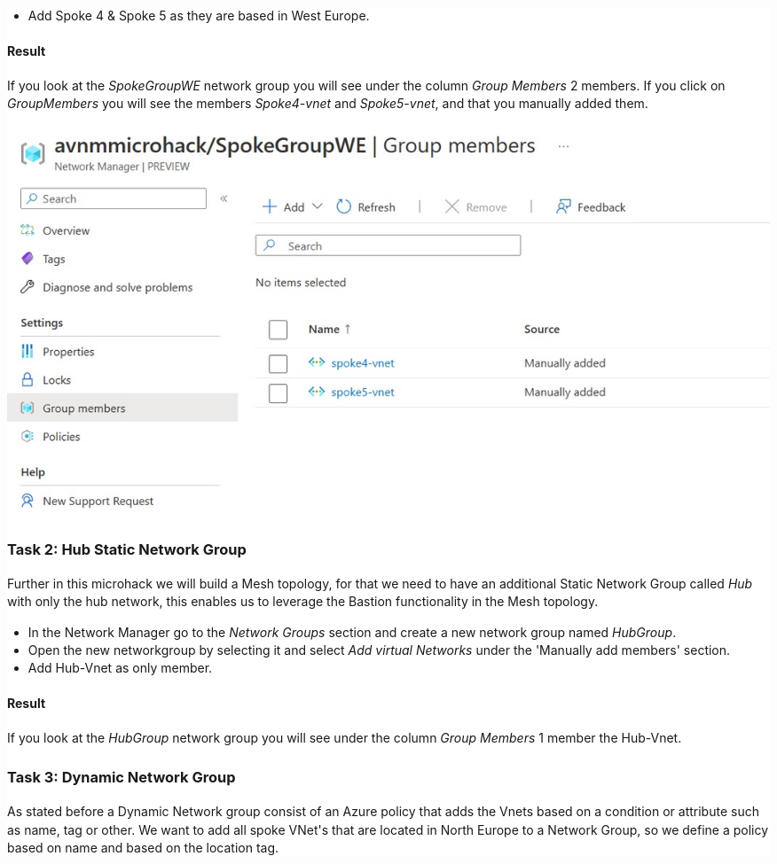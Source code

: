 - Add Spoke 4 & Spoke 5 as they are based in West Europe.

#### Result

If you look at the *SpokeGroupWE* network group you will see under the column *Group Members* 2 members. If you click on *GroupMembers* you will see the members *Spoke4-vnet* and *Spoke5-vnet*, and that you manually added them.

![c1t1verify](/images/C1T1-verify.jpg)

### Task 2: Hub Static Network Group

Further in this microhack we will build a Mesh topology, for that we need to have an additional Static Network Group called *Hub* with only the hub network, this enables us to leverage the Bastion functionality in the Mesh topology.

- In the Network Manager go to the *Network Groups* section and create a new network group named *HubGroup*.
- Open the new networkgroup by selecting it and select *Add virtual Networks* under the 'Manually add members' section.
- Add Hub-Vnet as only member.

#### Result

If you look at the *HubGroup* network group you will see under the column *Group Members* 1 member the Hub-Vnet.

### Task 3: Dynamic Network Group

As stated before a Dynamic Network group consist of an Azure policy that adds the Vnets based on a condition or attribute such as name, tag or other. We want to add all spoke VNet's that are located in North Europe to a Network Group, so we define a policy based on name and based on the location tag.
